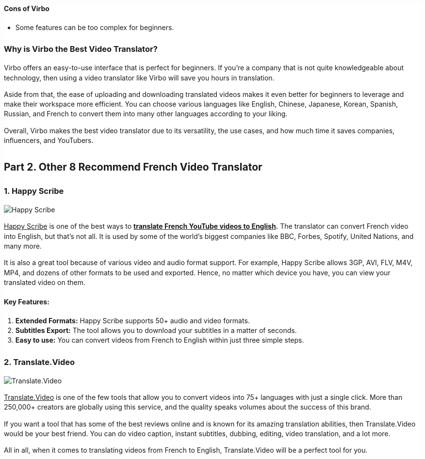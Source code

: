 #### Cons of Virbo

* Some features can be too complex for beginners.

### Why is Virbo the Best Video Translator?

Virbo offers an easy-to-use interface that is perfect for beginners. If you’re a company that is not quite knowledgeable about technology, then using a video translator like Virbo will save you hours in translation.

Aside from that, the ease of uploading and downloading translated videos makes it even better for beginners to leverage and make their workspace more efficient. You can choose various languages like English, Chinese, Japanese, Korean, Spanish, Russian, and French to convert them into many other languages according to your liking.

Overall, Virbo makes the best video translator due to its versatility, the use cases, and how much time it saves companies, influencers, and YouTubers.

## **Part 2.** Other 8 Recommend French Video Translator

### 1\. Happy Scribe

![Happy Scribe](https://images.wondershare.com/virbo/article/9-best-french-video-translators-online-and-download-options-5.jpg)

[Happy Scribe](https://www.happyscribe.com/) is one of the best ways to [**translate French YouTube videos to English**](https://www.happyscribe.com/translate-french-video-to-english)**.** The translator can convert French video into English, but that’s not all. It is used by some of the world’s biggest companies like BBC, Forbes, Spotify, United Nations, and many more.

It is also a great tool because of various video and audio format support. For example, Happy Scribe allows 3GP, AVI, FLV, M4V, MP4, and dozens of other formats to be used and exported. Hence, no matter which device you have, you can view your translated video on them.

#### **Key Features:**

1. **Extended Formats:** Happy Scribe supports 50+ audio and video formats.
2. **Subtitles Export:** The tool allows you to download your subtitles in a matter of seconds.
3. **Easy to use:** You can convert videos from French to English within just three simple steps.

### 2\. Translate.Video

![Translate.Video](https://images.wondershare.com/virbo/article/9-best-french-video-translators-online-and-download-options-6.jpg)

[Translate.Video](https://www.translate.video/) is one of the few tools that allow you to convert videos into 75+ languages with just a single click. More than 250,000+ creators are globally using this service, and the quality speaks volumes about the success of this brand.

If you want a tool that has some of the best reviews online and is known for its amazing translation abilities, then Translate.Video would be your best friend. You can do video caption, instant subtitles, dubbing, editing, video translation, and a lot more.

All in all, when it comes to translating videos from French to English, Translate.Video will be a perfect tool for you.
